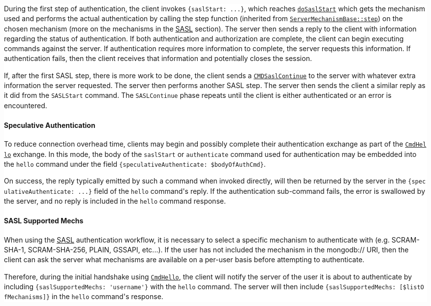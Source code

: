 During the first step of authentication, the client invokes `{saslStart: ...}`, which reaches
[`doSaslStart`](https://github.com/mongodb/mongo/blob/r4.4.0/src/mongo/db/auth/sasl_commands.cpp#L237-L242)
which gets the mechanism used and performs the actual authentication by calling the step function
(inherited from
[`ServerMechanismBase::step`](https://github.com/mongodb/mongo/blob/r4.4.0/src/mongo/db/auth/sasl_mechanism_registry.h#L161-L172))
on the chosen mechanism (more on the mechanisms in the [SASL](#sasl) section). The server then sends
a reply to the client with information regarding the status of authentication. If both
authentication and authorization are complete, the client can begin executing commands against the
server. If authentication requires more information to complete, the server requests this
information. If authentication fails, then the client receives that information and potentially
closes the session.

If, after the first SASL step, there is more work to be done, the client sends a
[`CMDSaslContinue`](https://github.com/mongodb/mongo/blob/r4.4.0/src/mongo/db/auth/sasl_commands.cpp#L98)
to the server with whatever extra information the server requested. The server then performs another
SASL step. The server then sends the client a similar reply as it did from the `SASLStart` command.
The `SASLContinue` phase repeats until the client is either authenticated or an error is
encountered.

#### Speculative Authentication

To reduce connection overhead time, clients may begin and possibly complete their authentication
exchange as part of the
[`CmdHello`](<(https://github.com/mongodb/mongo/blob/r4.7.0/src/mongo/db/repl/replication_info.cpp#L234)>)
exchange. In this mode, the body of the `saslStart` or `authenticate` command used for
authentication may be embedded into the `hello` command under the field `{speculativeAuthenticate:
$bodyOfAuthCmd}`.

On success, the reply typically emitted by such a command when invoked directly, will then be
returned by the server in the `{speculativeAuthenticate: ...}` field of the `hello` command's reply.
If the authentication sub-command fails, the error is swallowed by the server, and no reply is
included in the `hello` command response.

#### SASL Supported Mechs

When using the [SASL](#SASL) authentication workflow, it is necessary to select a specific mechanism
to authenticate with (e.g. SCRAM-SHA-1, SCRAM-SHA-256, PLAIN, GSSAPI, etc...). If the user has not
included the mechanism in the mongodb:// URI, then the client can ask the server what mechanisms are
available on a per-user basis before attempting to authenticate.

Therefore, during the initial handshake using
[`CmdHello`](https://github.com/mongodb/mongo/blob/r4.7.0/src/mongo/db/repl/replication_info.cpp#L234),
the client will notify the server of the user it is about to authenticate by including
`{saslSupportedMechs: 'username'}` with the `hello` command. The server will then include
`{saslSupportedMechs: [$listOfMechanisms]}` in the `hello` command's response.
